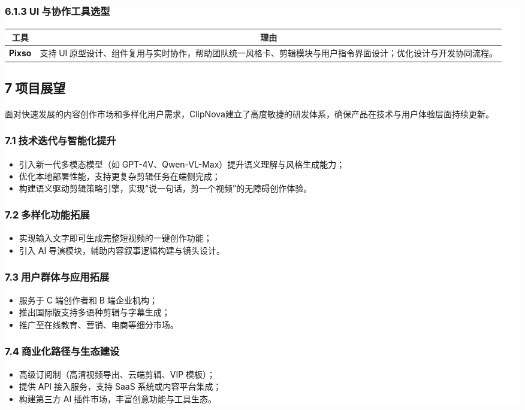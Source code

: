 ### 6.1.3 UI 与协作工具选型
| 工具            | 理由                                                        |
| ------------- | --------------------------------------------------------- |
| **Pixso**     | 支持 UI 原型设计、组件复用与实时协作，帮助团队统一风格卡、剪辑模块与用户指令界面设计；优化设计与开发协同流程。 |

## 7 项目展望

面对快速发展的内容创作市场和多样化用户需求，ClipNova建立了高度敏捷的研发体系，确保产品在技术与用户体验层面持续更新。

### 7.1 技术迭代与智能化提升

- 引入新一代多模态模型（如 GPT-4V、Qwen-VL-Max）提升语义理解与风格生成能力；
- 优化本地部署性能，支持更复杂剪辑任务在端侧完成；
- 构建语义驱动剪辑策略引擎，实现“说一句话，剪一个视频”的无障碍创作体验。

### 7.2 多样化功能拓展

- 实现输入文字即可生成完整短视频的一键创作功能；
- 引入 AI 导演模块，辅助内容叙事逻辑构建与镜头设计。

### 7.3 用户群体与应用拓展

- 服务于 C 端创作者和 B 端企业机构；
- 推出国际版支持多语种剪辑与字幕生成；
- 推广至在线教育、营销、电商等细分市场。

### 7.4 商业化路径与生态建设

- 高级订阅制（高清视频导出、云端剪辑、VIP 模板）；
- 提供 API 接入服务，支持 SaaS 系统或内容平台集成；
- 构建第三方 AI 插件市场，丰富创意功能与工具生态。
